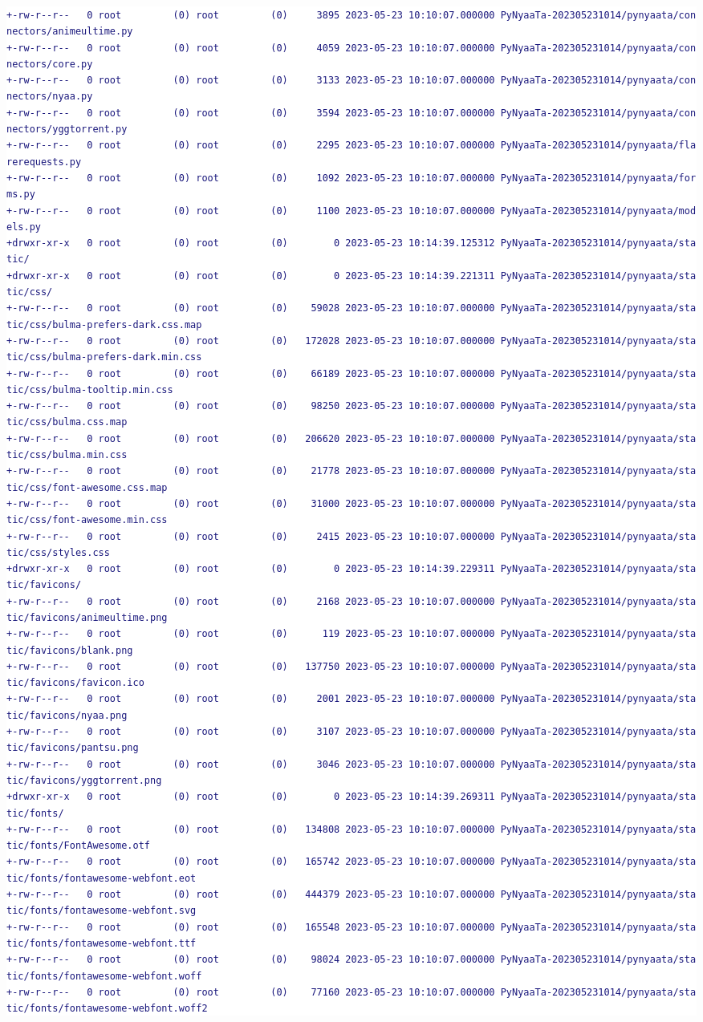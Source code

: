 ```diff
+-rw-r--r--   0 root         (0) root         (0)     3895 2023-05-23 10:10:07.000000 PyNyaaTa-202305231014/pynyaata/connectors/animeultime.py
+-rw-r--r--   0 root         (0) root         (0)     4059 2023-05-23 10:10:07.000000 PyNyaaTa-202305231014/pynyaata/connectors/core.py
+-rw-r--r--   0 root         (0) root         (0)     3133 2023-05-23 10:10:07.000000 PyNyaaTa-202305231014/pynyaata/connectors/nyaa.py
+-rw-r--r--   0 root         (0) root         (0)     3594 2023-05-23 10:10:07.000000 PyNyaaTa-202305231014/pynyaata/connectors/yggtorrent.py
+-rw-r--r--   0 root         (0) root         (0)     2295 2023-05-23 10:10:07.000000 PyNyaaTa-202305231014/pynyaata/flarerequests.py
+-rw-r--r--   0 root         (0) root         (0)     1092 2023-05-23 10:10:07.000000 PyNyaaTa-202305231014/pynyaata/forms.py
+-rw-r--r--   0 root         (0) root         (0)     1100 2023-05-23 10:10:07.000000 PyNyaaTa-202305231014/pynyaata/models.py
+drwxr-xr-x   0 root         (0) root         (0)        0 2023-05-23 10:14:39.125312 PyNyaaTa-202305231014/pynyaata/static/
+drwxr-xr-x   0 root         (0) root         (0)        0 2023-05-23 10:14:39.221311 PyNyaaTa-202305231014/pynyaata/static/css/
+-rw-r--r--   0 root         (0) root         (0)    59028 2023-05-23 10:10:07.000000 PyNyaaTa-202305231014/pynyaata/static/css/bulma-prefers-dark.css.map
+-rw-r--r--   0 root         (0) root         (0)   172028 2023-05-23 10:10:07.000000 PyNyaaTa-202305231014/pynyaata/static/css/bulma-prefers-dark.min.css
+-rw-r--r--   0 root         (0) root         (0)    66189 2023-05-23 10:10:07.000000 PyNyaaTa-202305231014/pynyaata/static/css/bulma-tooltip.min.css
+-rw-r--r--   0 root         (0) root         (0)    98250 2023-05-23 10:10:07.000000 PyNyaaTa-202305231014/pynyaata/static/css/bulma.css.map
+-rw-r--r--   0 root         (0) root         (0)   206620 2023-05-23 10:10:07.000000 PyNyaaTa-202305231014/pynyaata/static/css/bulma.min.css
+-rw-r--r--   0 root         (0) root         (0)    21778 2023-05-23 10:10:07.000000 PyNyaaTa-202305231014/pynyaata/static/css/font-awesome.css.map
+-rw-r--r--   0 root         (0) root         (0)    31000 2023-05-23 10:10:07.000000 PyNyaaTa-202305231014/pynyaata/static/css/font-awesome.min.css
+-rw-r--r--   0 root         (0) root         (0)     2415 2023-05-23 10:10:07.000000 PyNyaaTa-202305231014/pynyaata/static/css/styles.css
+drwxr-xr-x   0 root         (0) root         (0)        0 2023-05-23 10:14:39.229311 PyNyaaTa-202305231014/pynyaata/static/favicons/
+-rw-r--r--   0 root         (0) root         (0)     2168 2023-05-23 10:10:07.000000 PyNyaaTa-202305231014/pynyaata/static/favicons/animeultime.png
+-rw-r--r--   0 root         (0) root         (0)      119 2023-05-23 10:10:07.000000 PyNyaaTa-202305231014/pynyaata/static/favicons/blank.png
+-rw-r--r--   0 root         (0) root         (0)   137750 2023-05-23 10:10:07.000000 PyNyaaTa-202305231014/pynyaata/static/favicons/favicon.ico
+-rw-r--r--   0 root         (0) root         (0)     2001 2023-05-23 10:10:07.000000 PyNyaaTa-202305231014/pynyaata/static/favicons/nyaa.png
+-rw-r--r--   0 root         (0) root         (0)     3107 2023-05-23 10:10:07.000000 PyNyaaTa-202305231014/pynyaata/static/favicons/pantsu.png
+-rw-r--r--   0 root         (0) root         (0)     3046 2023-05-23 10:10:07.000000 PyNyaaTa-202305231014/pynyaata/static/favicons/yggtorrent.png
+drwxr-xr-x   0 root         (0) root         (0)        0 2023-05-23 10:14:39.269311 PyNyaaTa-202305231014/pynyaata/static/fonts/
+-rw-r--r--   0 root         (0) root         (0)   134808 2023-05-23 10:10:07.000000 PyNyaaTa-202305231014/pynyaata/static/fonts/FontAwesome.otf
+-rw-r--r--   0 root         (0) root         (0)   165742 2023-05-23 10:10:07.000000 PyNyaaTa-202305231014/pynyaata/static/fonts/fontawesome-webfont.eot
+-rw-r--r--   0 root         (0) root         (0)   444379 2023-05-23 10:10:07.000000 PyNyaaTa-202305231014/pynyaata/static/fonts/fontawesome-webfont.svg
+-rw-r--r--   0 root         (0) root         (0)   165548 2023-05-23 10:10:07.000000 PyNyaaTa-202305231014/pynyaata/static/fonts/fontawesome-webfont.ttf
+-rw-r--r--   0 root         (0) root         (0)    98024 2023-05-23 10:10:07.000000 PyNyaaTa-202305231014/pynyaata/static/fonts/fontawesome-webfont.woff
+-rw-r--r--   0 root         (0) root         (0)    77160 2023-05-23 10:10:07.000000 PyNyaaTa-202305231014/pynyaata/static/fonts/fontawesome-webfont.woff2
```